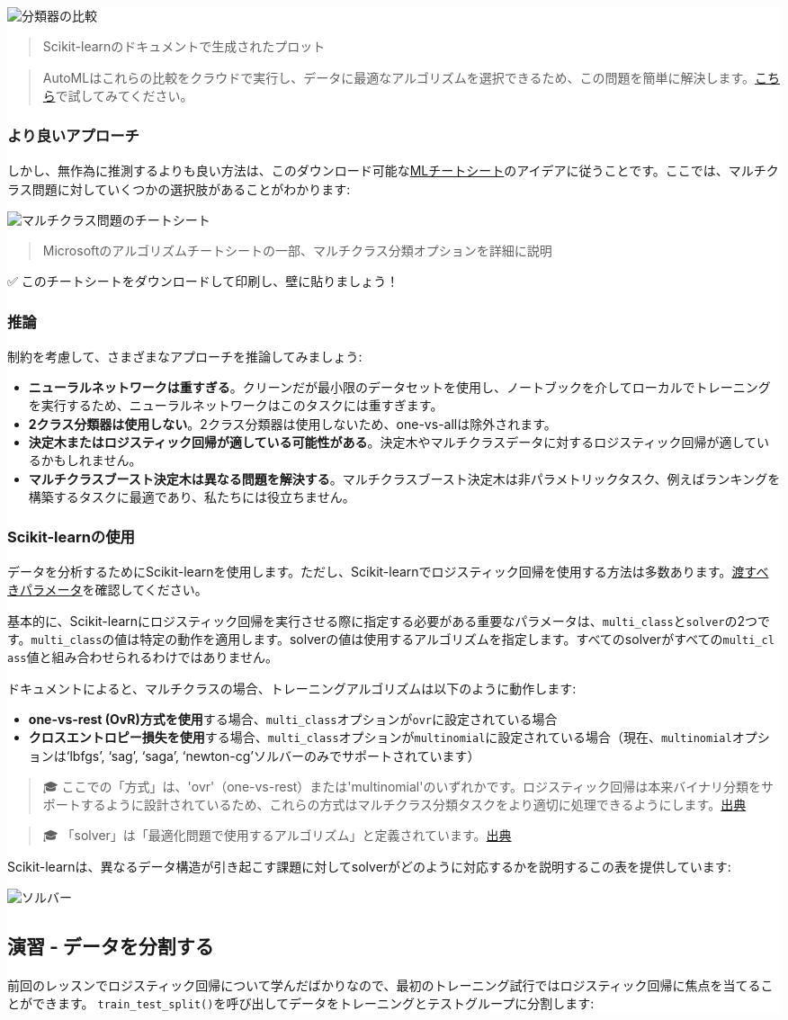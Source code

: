 ![分類器の比較](../../../../translated_images/comparison.edfab56193a85e7fdecbeaa1b1f8c99e94adbf7178bed0de902090cf93d6734f.ja.png)
> Scikit-learnのドキュメントで生成されたプロット

> AutoMLはこれらの比較をクラウドで実行し、データに最適なアルゴリズムを選択できるため、この問題を簡単に解決します。[こちら](https://docs.microsoft.com/learn/modules/automate-model-selection-with-azure-automl/?WT.mc_id=academic-77952-leestott)で試してみてください。

### より良いアプローチ

しかし、無作為に推測するよりも良い方法は、このダウンロード可能な[MLチートシート](https://docs.microsoft.com/azure/machine-learning/algorithm-cheat-sheet?WT.mc_id=academic-77952-leestott)のアイデアに従うことです。ここでは、マルチクラス問題に対していくつかの選択肢があることがわかります:

![マルチクラス問題のチートシート](../../../../translated_images/cheatsheet.07a475ea444d22234cb8907a3826df5bdd1953efec94bd18e4496f36ff60624a.ja.png)
> Microsoftのアルゴリズムチートシートの一部、マルチクラス分類オプションを詳細に説明

✅ このチートシートをダウンロードして印刷し、壁に貼りましょう！

### 推論

制約を考慮して、さまざまなアプローチを推論してみましょう:

- **ニューラルネットワークは重すぎる**。クリーンだが最小限のデータセットを使用し、ノートブックを介してローカルでトレーニングを実行するため、ニューラルネットワークはこのタスクには重すぎます。
- **2クラス分類器は使用しない**。2クラス分類器は使用しないため、one-vs-allは除外されます。
- **決定木またはロジスティック回帰が適している可能性がある**。決定木やマルチクラスデータに対するロジスティック回帰が適しているかもしれません。
- **マルチクラスブースト決定木は異なる問題を解決する**。マルチクラスブースト決定木は非パラメトリックタスク、例えばランキングを構築するタスクに最適であり、私たちには役立ちません。

### Scikit-learnの使用

データを分析するためにScikit-learnを使用します。ただし、Scikit-learnでロジスティック回帰を使用する方法は多数あります。[渡すべきパラメータ](https://scikit-learn.org/stable/modules/generated/sklearn.linear_model.LogisticRegression.html?highlight=logistic%20regressio#sklearn.linear_model.LogisticRegression)を確認してください。

基本的に、Scikit-learnにロジスティック回帰を実行させる際に指定する必要がある重要なパラメータは、`multi_class`と`solver`の2つです。`multi_class`の値は特定の動作を適用します。solverの値は使用するアルゴリズムを指定します。すべてのsolverがすべての`multi_class`値と組み合わせられるわけではありません。

ドキュメントによると、マルチクラスの場合、トレーニングアルゴリズムは以下のように動作します:

- **one-vs-rest (OvR)方式を使用**する場合、`multi_class`オプションが`ovr`に設定されている場合
- **クロスエントロピー損失を使用**する場合、`multi_class`オプションが`multinomial`に設定されている場合（現在、`multinomial`オプションは‘lbfgs’, ‘sag’, ‘saga’, ‘newton-cg’ソルバーのみでサポートされています）

> 🎓 ここでの「方式」は、'ovr'（one-vs-rest）または'multinomial'のいずれかです。ロジスティック回帰は本来バイナリ分類をサポートするように設計されているため、これらの方式はマルチクラス分類タスクをより適切に処理できるようにします。[出典](https://machinelearningmastery.com/one-vs-rest-and-one-vs-one-for-multi-class-classification/)

> 🎓 「solver」は「最適化問題で使用するアルゴリズム」と定義されています。[出典](https://scikit-learn.org/stable/modules/generated/sklearn.linear_model.LogisticRegression.html?highlight=logistic%20regressio#sklearn.linear_model.LogisticRegression)

Scikit-learnは、異なるデータ構造が引き起こす課題に対してsolverがどのように対応するかを説明するこの表を提供しています:

![ソルバー](../../../../translated_images/solvers.5fc648618529e627dfac29b917b3ccabda4b45ee8ed41b0acb1ce1441e8d1ef1.ja.png)

## 演習 - データを分割する

前回のレッスンでロジスティック回帰について学んだばかりなので、最初のトレーニング試行ではロジスティック回帰に焦点を当てることができます。
`train_test_split()`を呼び出してデータをトレーニングとテストグループに分割します:
